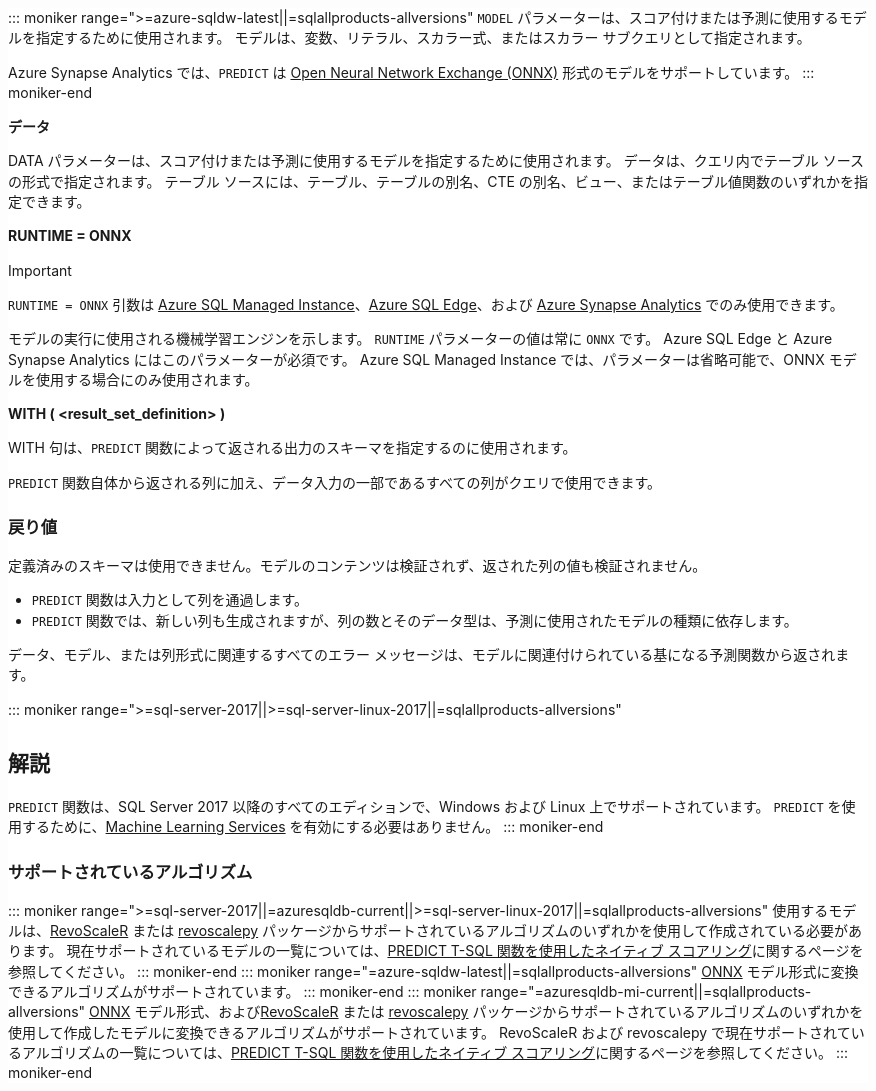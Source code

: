 ::: moniker range=">=azure-sqldw-latest||=sqlallproducts-allversions"
`MODEL` パラメーターは、スコア付けまたは予測に使用するモデルを指定するために使用されます。 モデルは、変数、リテラル、スカラー式、またはスカラー サブクエリとして指定されます。

Azure Synapse Analytics では、`PREDICT` は [Open Neural Network Exchange (ONNX)](https://onnx.ai/get-started.html) 形式のモデルをサポートしています。
::: moniker-end

**データ**

DATA パラメーターは、スコア付けまたは予測に使用するモデルを指定するために使用されます。 データは、クエリ内でテーブル ソースの形式で指定されます。 テーブル ソースには、テーブル、テーブルの別名、CTE の別名、ビュー、またはテーブル値関数のいずれかを指定できます。

**RUNTIME = ONNX**

> [!IMPORTANT]
> `RUNTIME = ONNX` 引数は [Azure SQL Managed Instance](/azure/azure-sql/managed-instance/machine-learning-services-overview)、[Azure SQL Edge](/azure/sql-database-edge/onnx-overview)、および [Azure Synapse Analytics](/azure/synapse-analytics/overview-what-is) でのみ使用できます。

モデルの実行に使用される機械学習エンジンを示します。 `RUNTIME` パラメーターの値は常に `ONNX` です。 Azure SQL Edge と Azure Synapse Analytics にはこのパラメーターが必須です。 Azure SQL Managed Instance では、パラメーターは省略可能で、ONNX モデルを使用する場合にのみ使用されます。

**WITH ( <result_set_definition> )**

WITH 句は、`PREDICT` 関数によって返される出力のスキーマを指定するのに使用されます。

`PREDICT` 関数自体から返される列に加え、データ入力の一部であるすべての列がクエリで使用できます。

### <a name="return-values"></a>戻り値

定義済みのスキーマは使用できません。モデルのコンテンツは検証されず、返された列の値も検証されません。

- `PREDICT` 関数は入力として列を通過します。
- `PREDICT` 関数では、新しい列も生成されますが、列の数とそのデータ型は、予測に使用されたモデルの種類に依存します。

データ、モデル、または列形式に関連するすべてのエラー メッセージは、モデルに関連付けられている基になる予測関数から返されます。

::: moniker range=">=sql-server-2017||>=sql-server-linux-2017||=sqlallproducts-allversions"
## <a name="remarks"></a>解説

`PREDICT` 関数は、SQL Server 2017 以降のすべてのエディションで、Windows および Linux 上でサポートされています。 `PREDICT` を使用するために、[Machine Learning Services](../../machine-learning/sql-server-machine-learning-services.md) を有効にする必要はありません。
::: moniker-end

### <a name="supported-algorithms"></a>サポートされているアルゴリズム

::: moniker range=">=sql-server-2017||=azuresqldb-current||>=sql-server-linux-2017||=sqlallproducts-allversions"
使用するモデルは、[RevoScaleR](../../machine-learning/r/ref-r-revoscaler.md) または [revoscalepy](../../machine-learning/python/ref-py-revoscalepy.md) パッケージからサポートされているアルゴリズムのいずれかを使用して作成されている必要があります。 現在サポートされているモデルの一覧については、[PREDICT T-SQL 関数を使用したネイティブ スコアリング](../../machine-learning/predictions/native-scoring-predict-transact-sql.md)に関するページを参照してください。
::: moniker-end
::: moniker range="=azure-sqldw-latest||=sqlallproducts-allversions"
[ONNX](https://onnx.ai/) モデル形式に変換できるアルゴリズムがサポートされています。
::: moniker-end
::: moniker range="=azuresqldb-mi-current||=sqlallproducts-allversions"
[ONNX](https://onnx.ai/) モデル形式、および[RevoScaleR](../../machine-learning/r/ref-r-revoscaler.md) または [revoscalepy](../../machine-learning/python/ref-py-revoscalepy.md) パッケージからサポートされているアルゴリズムのいずれかを使用して作成したモデルに変換できるアルゴリズムがサポートされています。 RevoScaleR および revoscalepy で現在サポートされているアルゴリズムの一覧については、[PREDICT T-SQL 関数を使用したネイティブ スコアリング](../../machine-learning/predictions/native-scoring-predict-transact-sql.md)に関するページを参照してください。
::: moniker-end
